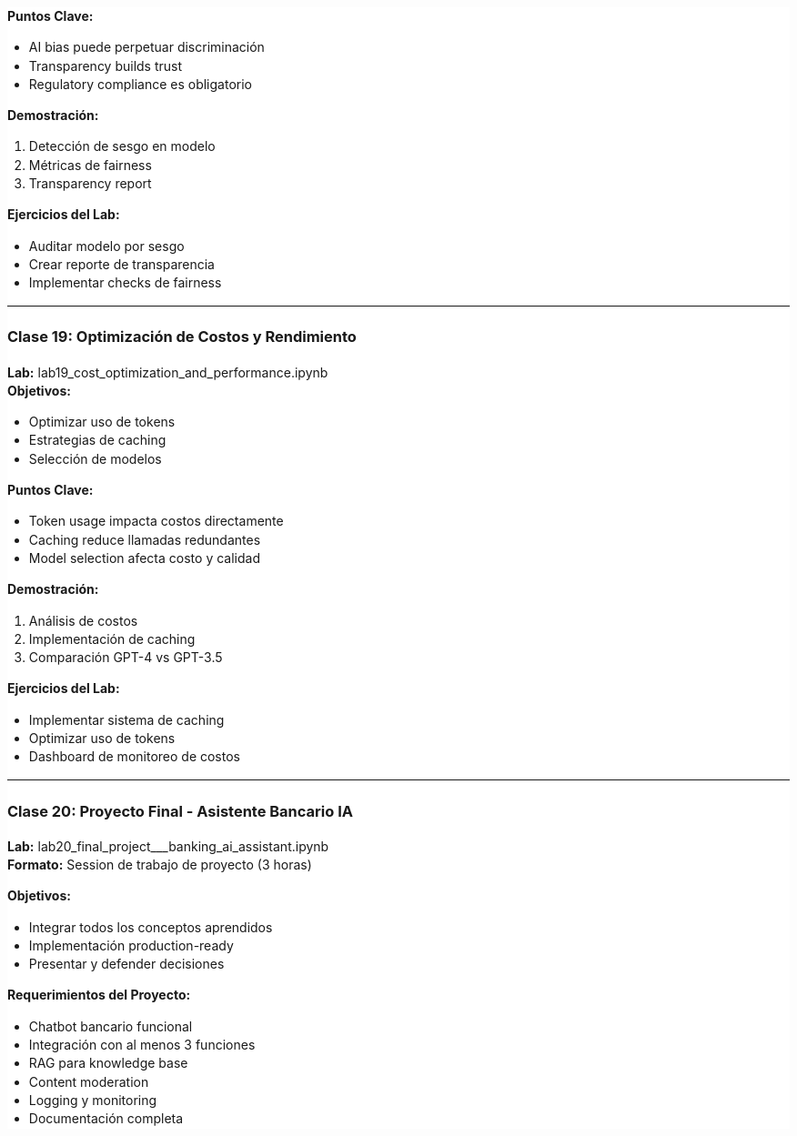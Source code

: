 **Puntos Clave:**
- AI bias puede perpetuar discriminación
- Transparency builds trust
- Regulatory compliance es obligatorio

**Demostración:**
1. Detección de sesgo en modelo
2. Métricas de fairness
3. Transparency report

**Ejercicios del Lab:**
- Auditar modelo por sesgo
- Crear reporte de transparencia
- Implementar checks de fairness

---

### Clase 19: Optimización de Costos y Rendimiento
**Lab:** lab19_cost_optimization_and_performance.ipynb  
**Objetivos:**
- Optimizar uso de tokens
- Estrategias de caching
- Selección de modelos

**Puntos Clave:**
- Token usage impacta costos directamente
- Caching reduce llamadas redundantes
- Model selection afecta costo y calidad

**Demostración:**
1. Análisis de costos
2. Implementación de caching
3. Comparación GPT-4 vs GPT-3.5

**Ejercicios del Lab:**
- Implementar sistema de caching
- Optimizar uso de tokens
- Dashboard de monitoreo de costos

---

### Clase 20: Proyecto Final - Asistente Bancario IA
**Lab:** lab20_final_project___banking_ai_assistant.ipynb  
**Formato:** Session de trabajo de proyecto (3 horas)

**Objetivos:**
- Integrar todos los conceptos aprendidos
- Implementación production-ready
- Presentar y defender decisiones

**Requerimientos del Proyecto:**
- Chatbot bancario funcional
- Integración con al menos 3 funciones
- RAG para knowledge base
- Content moderation
- Logging y monitoring
- Documentación completa
